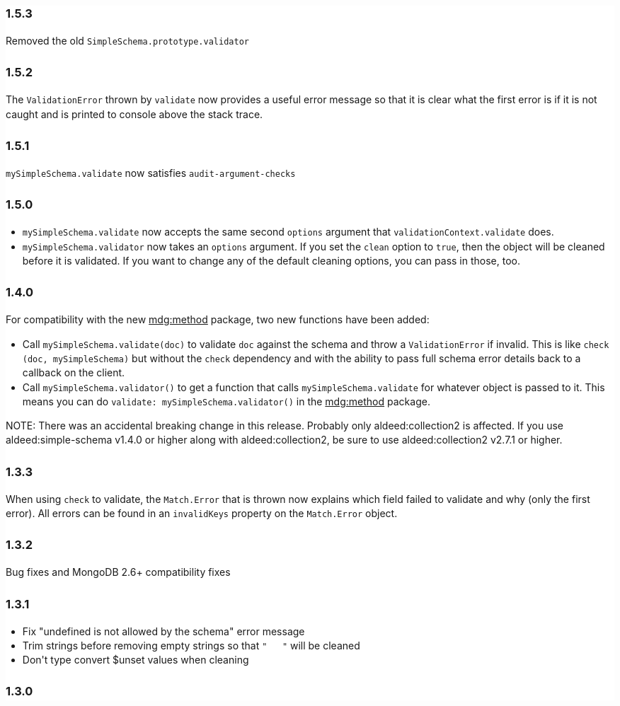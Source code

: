 ### 1.5.3

Removed the old `SimpleSchema.prototype.validator`

### 1.5.2

The `ValidationError` thrown by `validate` now provides a useful error message so that it is clear what the first error is if it is not caught and is printed to console above the stack trace.

### 1.5.1

`mySimpleSchema.validate` now satisfies `audit-argument-checks`

### 1.5.0

- `mySimpleSchema.validate` now accepts the same second `options` argument that `validationContext.validate` does.
- `mySimpleSchema.validator` now takes an `options` argument. If you set the `clean` option to `true`, then the object will be cleaned before it is validated. If you want to change any of the default cleaning options, you can pass in those, too.

### 1.4.0

For compatibility with the new [mdg:method](https://github.com/meteor/method) package, two new functions have been added:

- Call `mySimpleSchema.validate(doc)` to validate `doc` against the schema and throw a `ValidationError` if invalid. This is like `check(doc, mySimpleSchema)` but without the `check` dependency and with the ability to pass full schema error details back to a callback on the client.
- Call `mySimpleSchema.validator()` to get a function that calls `mySimpleSchema.validate` for whatever object is passed to it. This means you can do `validate: mySimpleSchema.validator()` in the [mdg:method](https://github.com/meteor/method) package.

NOTE: There was an accidental breaking change in this release. Probably only aldeed:collection2 is affected. If you use aldeed:simple-schema v1.4.0 or higher along with aldeed:collection2, be sure to use aldeed:collection2 v2.7.1 or higher.

### 1.3.3

When using `check` to validate, the `Match.Error` that is thrown now explains which field failed to validate and why (only the first error). All errors can be found in an `invalidKeys` property on the `Match.Error` object.

### 1.3.2

Bug fixes and MongoDB 2.6+ compatibility fixes

### 1.3.1

* Fix "undefined is not allowed by the schema" error message
* Trim strings before removing empty strings so that `"   "` will be cleaned
* Don't type convert $unset values when cleaning

### 1.3.0
